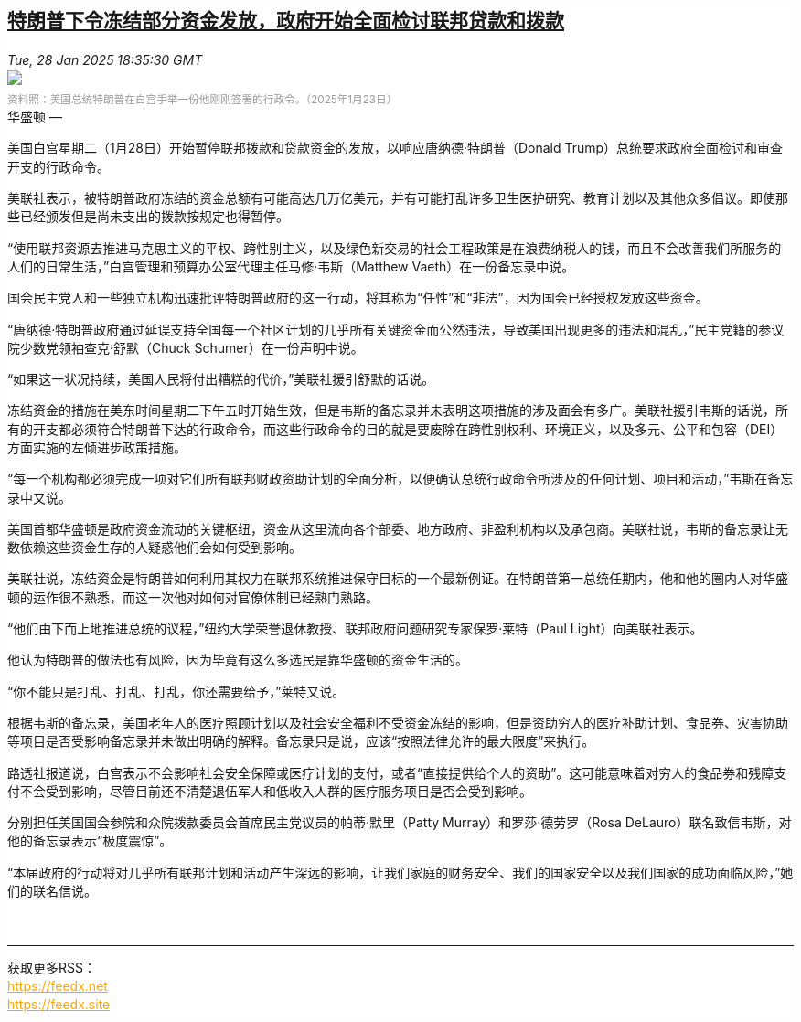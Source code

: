 
[特朗普下令冻结部分资金发放，政府开始全面检讨联邦贷款和拨款](https://www.voachinese.com/a/trump-orders-a-funding-freeze-as-his-administration-reviews-federal-loans-and-grants-20250128/7953119.html)
------

<div><i>Tue, 28 Jan 2025 18:35:30 GMT</i></div><img src="https://images.weserv.nl?url=gdb.voanews.com/26fa3582-2e20-47b9-8261-a6439c87fc5a_cx0_cy3_cw0_r1_s_w900.jpg" width="100%"><div><small style="color: #999;">资料照：美国总统特朗普在白宫手举一份他刚刚签署的行政令。（2025年1月23日）</small></div>华盛顿 — <p>美国白宫星期二（1月28日）开始暂停联邦拨款和贷款资金的发放，以响应唐纳德·特朗普（Donald Trump）总统要求政府全面检讨和审查开支的行政命令。</p><p>美联社表示，被特朗普政府冻结的资金总额有可能高达几万亿美元，并有可能打乱许多卫生医护研究、教育计划以及其他众多倡议。即使那些已经颁发但是尚未支出的拨款按规定也得暂停。</p><p>“使用联邦资源去推进马克思主义的平权、跨性别主义，以及绿色新交易的社会工程政策是在浪费纳税人的钱，而且不会改善我们所服务的人们的日常生活，”白宫管理和预算办公室代理主任马修·韦斯（Matthew Vaeth）在一份备忘录中说。</p><p>国会民主党人和一些独立机构迅速批评特朗普政府的这一行动，将其称为“任性”和“非法”，因为国会已经授权发放这些资金。</p><p>“唐纳德·特朗普政府通过延误支持全国每一个社区计划的几乎所有关键资金而公然违法，导致美国出现更多的违法和混乱，”民主党籍的参议院少数党领袖查克·舒默（Chuck Schumer）在一份声明中说。</p><p>“如果这一状况持续，美国人民将付出糟糕的代价，”美联社援引舒默的话说。</p><p>冻结资金的措施在美东时间星期二下午五时开始生效，但是韦斯的备忘录并未表明这项措施的涉及面会有多广。美联社援引韦斯的话说，所有的开支都必须符合特朗普下达的行政命令，而这些行政命令的目的就是要废除在跨性别权利、环境正义，以及多元、公平和包容（DEI）方面实施的左倾进步政策措施。</p><p>“每一个机构都必须完成一项对它们所有联邦财政资助计划的全面分析，以便确认总统行政命令所涉及的任何计划、项目和活动，”韦斯在备忘录中又说。</p><p>美国首都华盛顿是政府资金流动的关键枢纽，资金从这里流向各个部委、地方政府、非盈利机构以及承包商。美联社说，韦斯的备忘录让无数依赖这些资金生存的人疑惑他们会如何受到影响。</p><p>美联社说，冻结资金是特朗普如何利用其权力在联邦系统推进保守目标的一个最新例证。在特朗普第一总统任期内，他和他的圈内人对华盛顿的运作很不熟悉，而这一次他对如何对官僚体制已经熟门熟路。</p><p>“他们由下而上地推进总统的议程，”纽约大学荣誉退休教授、联邦政府问题研究专家保罗·莱特（Paul Light）向美联社表示。</p><p>他认为特朗普的做法也有风险，因为毕竟有这么多选民是靠华盛顿的资金生活的。</p><p>“你不能只是打乱、打乱、打乱，你还需要给予，”莱特又说。</p><p>根据韦斯的备忘录，美国老年人的医疗照顾计划以及社会安全福利不受资金冻结的影响，但是资助穷人的医疗补助计划、食品券、灾害协助等项目是否受影响备忘录并未做出明确的解释。备忘录只是说，应该“按照法律允许的最大限度”来执行。</p><p>路透社报道说，白宫表示不会影响社会安全保障或医疗计划的支付，或者“直接提供给个人的资助”。这可能意味着对穷人的食品券和残障支付不会受到影响，尽管目前还不清楚退伍军人和低收入人群的医疗服务项目是否会受到影响。</p><p>分别担任美国国会参院和众院拨款委员会首席民主党议员的帕蒂·默里（Patty Murray）和罗莎·德劳罗（Rosa DeLauro）联名致信韦斯，对他的备忘录表示“极度震惊”。</p><p>“本届政府的行动将对几乎所有联邦计划和活动产生深远的影响，让我们家庭的财务安全、我们的国家安全以及我们国家的成功面临风险，”她们的联名信说。</p><br><hr><div>获取更多RSS：<br><a href="https://feedx.net" style="color:orange" target="_blank">https://feedx.net</a> <br><a href="https://feedx.site" style="color:orange" target="_blank">https://feedx.site</a><br></div>
